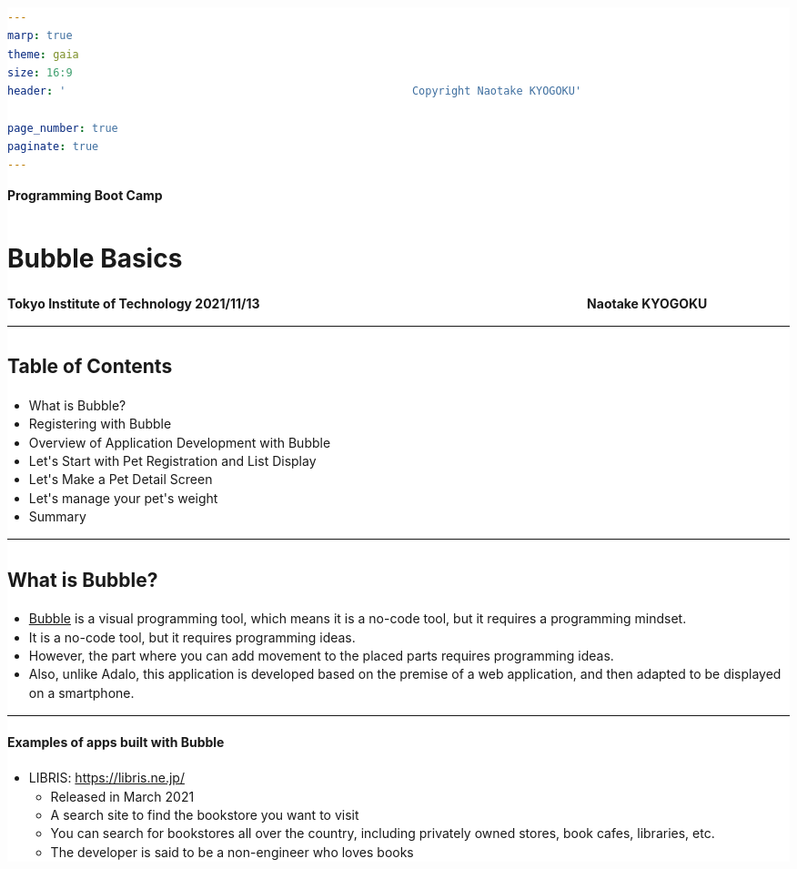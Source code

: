 ```yaml
---
marp: true
theme: gaia
size: 16:9
header: '　　　　　　　　　　　　　　　　　　　　　　　　　　　　　　　　Copyright Naotake KYOGOKU'

page_number: true
paginate: true
---
```


**Programming Boot Camp**

# Bubble Basics

**Tokyo Institute of Technology 2021/11/13**
　
　
　
　
　
　　　　　　　　　　　　　　　　　　　**Naotake KYOGOKU**

---

## Table of Contents
  - What is Bubble?
  - Registering with Bubble
  - Overview of Application Development with Bubble
  - Let's Start with Pet Registration and List Display
  - Let's Make a Pet Detail Screen
  - Let's manage your pet's weight
  - Summary

---

## What is Bubble?

- [Bubble](https://bubble.io/) is a visual programming tool, which means it is a no-code tool, but it requires a programming mindset.
- It is a no-code tool, but it requires programming ideas.
- However, the part where you can add movement to the placed parts requires programming ideas.
- Also, unlike Adalo, this application is developed based on the premise of a web application, and then adapted to be displayed on a smartphone.

---

#### Examples of apps built with Bubble
- LIBRIS: https://libris.ne.jp/
  - Released in March 2021
  - A search site to find the bookstore you want to visit
  - You can search for bookstores all over the country, including privately owned stores, book cafes, libraries, etc.
  - The developer is said to be a non-engineer who loves books
